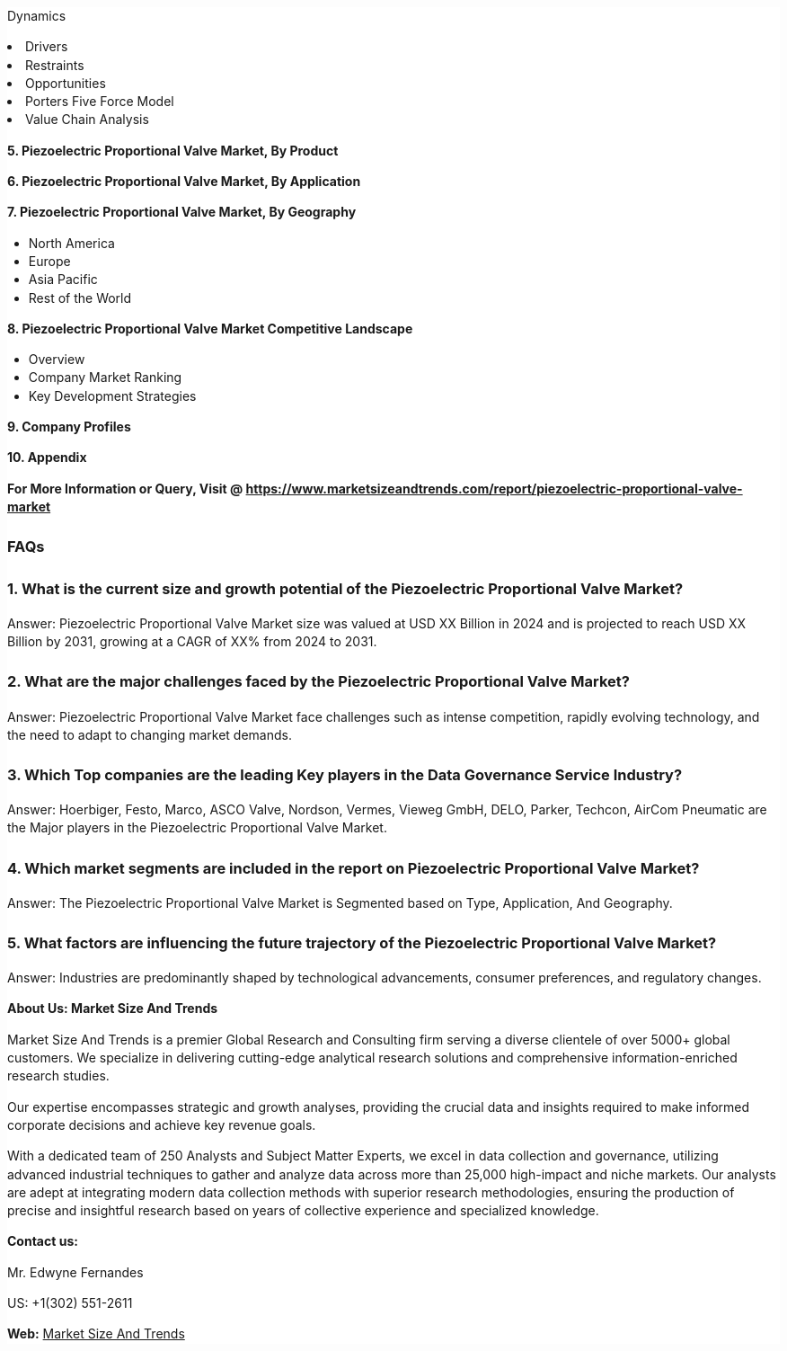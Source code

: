 Dynamics</span></li><li><span class="">Drivers</span></li><li><span class="">Restraints</span></li><li><span class="">Opportunities</span></li><li><span class="">Porters Five Force Model</span></li><li><span class="">Value Chain Analysis</span></li></ul></div><div class="" data-test-id=""><p><strong><span class="">5. Piezoelectric Proportional Valve Market, By Product</span></strong></p></div><div class="" data-test-id=""><p><strong><span class="">6. Piezoelectric Proportional Valve Market, By Application</span></strong></p></div><div class="" data-test-id=""><p><strong><span class="">7. Piezoelectric Proportional Valve Market, By Geography</span></strong></p></div><div class="" data-test-id=""><ul><li><span class="">North America</span></li><li><span class="">Europe</span></li><li><span class="">Asia Pacific</span></li><li><span class="">Rest of the World</span></li></ul></div><div class="" data-test-id=""><p><strong><span class="">8. Piezoelectric Proportional Valve Market Competitive Landscape</span></strong></p></div><div class="" data-test-id=""><ul><li><span class="">Overview</span></li><li><span class="">Company Market Ranking</span></li><li><span class="">Key Development Strategies</span></li></ul></div><div class="" data-test-id=""><p><strong><span class="">9. Company Profiles</span></strong></p></div><div class="" data-test-id=""><p><strong><span class="">10. Appendix</span></strong></p></div><div class="" data-test-id=""><p><strong><span class="">For More Information or Query, Visit @ <a href="https://www.marketsizeandtrends.com/report/piezoelectric-proportional-valve-market" target="_blank">https://www.marketsizeandtrends.com/report/piezoelectric-proportional-valve-market</a></span></strong></p></div><div class="" data-test-id=""><div class="article-main__content" data-test-id="publishing-text-block"><h3><strong><span class="">FAQs</span></strong></h3></div><div class="article-main__content" data-test-id="publishing-text-block"><h3><span class="">1. What is the current size and growth potential of the Piezoelectric Proportional Valve Market?</span></h3></div><div class="article-main__content" data-test-id="publishing-text-block"><p><span class="font-[700]">Answer</span><span class="">: Piezoelectric Proportional Valve Market size was valued at USD XX Billion in 2024 and is projected to reach USD XX Billion by 2031, growing at a CAGR of XX% from 2024 to 2031.</span></p></div><div class="article-main__content" data-test-id="publishing-text-block"><h3><span class="">2. What are the major challenges faced by the Piezoelectric Proportional Valve Market?</span></h3></div><div class="article-main__content" data-test-id="publishing-text-block"><p><span class="font-[700]">Answer</span><span class="">: Piezoelectric Proportional Valve Market face challenges such as intense competition, rapidly evolving technology, and the need to adapt to changing market demands.</span></p></div><div class="article-main__content" data-test-id="publishing-text-block"><h3><span class="">3. Which Top companies are the leading Key players in the Data Governance Service Industry?</span></h3></div><div class="article-main__content" data-test-id="publishing-text-block"><p><span class="font-[700]">Answer</span><span class="">: Hoerbiger, Festo, Marco, ASCO Valve, Nordson, Vermes, Vieweg GmbH, DELO, Parker, Techcon, AirCom Pneumatic are the Major players in the Piezoelectric Proportional Valve Market.</span></p></div><div class="article-main__content" data-test-id="publishing-text-block"><h3><span class="">4. Which market segments are included in the report on Piezoelectric Proportional Valve Market?</span></h3></div><div class="article-main__content" data-test-id="publishing-text-block"><p><span class="font-[700]">Answer</span><span class="">: The Piezoelectric Proportional Valve Market is Segmented based on Type, Application, And Geography.</span></p></div><div class="article-main__content" data-test-id="publishing-text-block"><h3><span class="">5. What factors are influencing the future trajectory of the Piezoelectric Proportional Valve Market?</span></h3></div><div class="article-main__content" data-test-id="publishing-text-block"><p><span class="font-[700]">Answer:</span><span class="">&nbsp;Industries are predominantly shaped by technological advancements, consumer preferences, and regulatory changes.</span></p></div><p><strong><span class="">About Us: Market Size And Trends</span></strong></p></div><div class="" data-test-id=""><p><span class="">Market Size And Trends is a premier Global Research and Consulting firm serving a diverse clientele of over 5000+ global customers. We specialize in delivering cutting-edge analytical research solutions and comprehensive information-enriched research studies.</span></p></div><div class="" data-test-id=""><p><span class="">Our expertise encompasses strategic and growth analyses, providing the crucial data and insights required to make informed corporate decisions and achieve key revenue goals.</span></p></div><div class="" data-test-id=""><p><span class="">With a dedicated team of 250 Analysts and Subject Matter Experts, we excel in data collection and governance, utilizing advanced industrial techniques to gather and analyze data across more than 25,000 high-impact and niche markets. Our analysts are adept at integrating modern data collection methods with superior research methodologies, ensuring the production of precise and insightful research based on years of collective experience and specialized knowledge.</span></p></div><div class="" data-test-id=""><p><strong><span class="">Contact us:</span></strong></p></div><div class="" data-test-id=""><p><span class="">Mr. Edwyne Fernandes</span></p></div><div class="" data-test-id=""><p><span class="">US: +1(302) 551-2611<br /></span></p><p><span class=""><strong>Web:</strong> <a href="https://www.marketsizeandtrends.com/" target="_blank">Market Size
And Trends</a></span></p></div>
